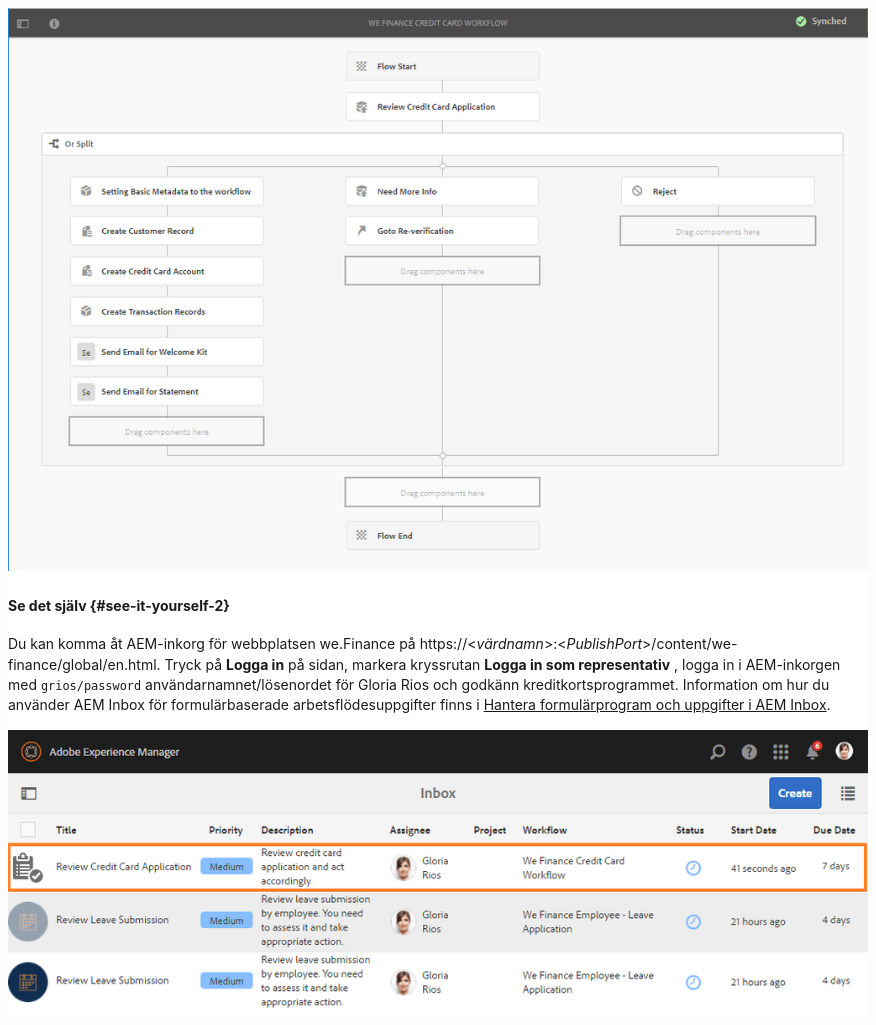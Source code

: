 ![arbetsflöde](assets/workflow.png)

#### Se det själv {#see-it-yourself-2}

Du kan komma åt AEM-inkorg för webbplatsen we.Finance på https://&lt;*värdnamn*>:&lt;*PublishPort*>/content/we-finance/global/en.html. Tryck på **Logga in** på sidan, markera kryssrutan **Logga in som representativ** , logga in i AEM-inkorgen med `grios/password` användarnamnet/lösenordet för Gloria Rios och godkänn kreditkortsprogrammet. Information om hur du använder AEM Inbox för formulärbaserade arbetsflödesuppgifter finns i [Hantera formulärprogram och uppgifter i AEM Inbox](../../forms/using/manage-applications-inbox.md).

![inbox-1](assets/inbox-1.png)
